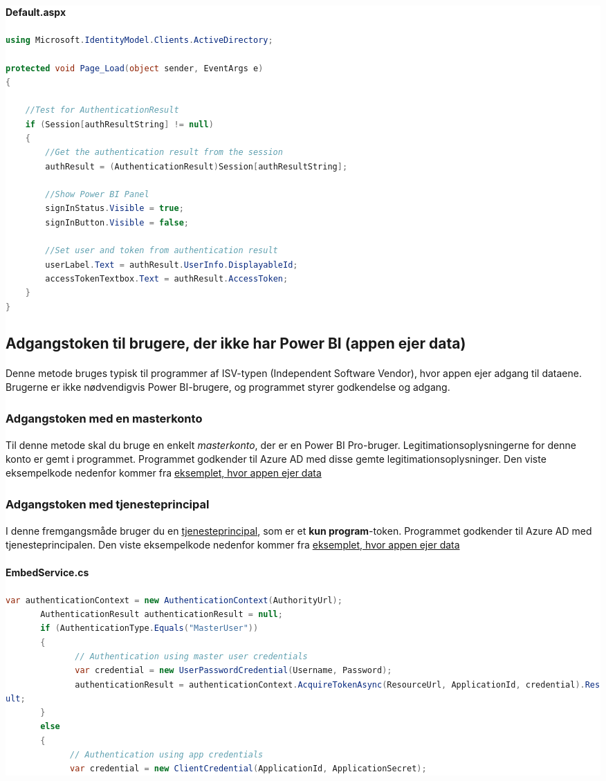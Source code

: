 #### <a name="defaultaspx"></a>Default.aspx

```csharp
using Microsoft.IdentityModel.Clients.ActiveDirectory;

protected void Page_Load(object sender, EventArgs e)
{

    //Test for AuthenticationResult
    if (Session[authResultString] != null)
    {
        //Get the authentication result from the session
        authResult = (AuthenticationResult)Session[authResultString];

        //Show Power BI Panel
        signInStatus.Visible = true;
        signInButton.Visible = false;

        //Set user and token from authentication result
        userLabel.Text = authResult.UserInfo.DisplayableId;
        accessTokenTextbox.Text = authResult.AccessToken;
    }
}
```

## <a name="access-token-for-non-power-bi-users-app-owns-data"></a>Adgangstoken til brugere, der ikke har Power BI (appen ejer data)

Denne metode bruges typisk til programmer af ISV-typen (Independent Software Vendor), hvor appen ejer adgang til dataene. Brugerne er ikke nødvendigvis Power BI-brugere, og programmet styrer godkendelse og adgang.

### <a name="access-token-with-a-master-account"></a>Adgangstoken med en masterkonto

Til denne metode skal du bruge en enkelt *masterkonto*, der er en Power BI Pro-bruger. Legitimationsoplysningerne for denne konto er gemt i programmet. Programmet godkender til Azure AD med disse gemte legitimationsoplysninger. Den viste eksempelkode nedenfor kommer fra [eksemplet, hvor appen ejer data](https://github.com/guyinacube/PowerBI-Developer-Samples)

### <a name="access-token-with-service-principal"></a>Adgangstoken med tjenesteprincipal

I denne fremgangsmåde bruger du en [tjenesteprincipal](embed-service-principal.md), som er et **kun program**-token. Programmet godkender til Azure AD med tjenesteprincipalen. Den viste eksempelkode nedenfor kommer fra [eksemplet, hvor appen ejer data](https://github.com/guyinacube/PowerBI-Developer-Samples)

#### <a name="embedservicecs"></a>EmbedService.cs

```csharp
var authenticationContext = new AuthenticationContext(AuthorityUrl);
       AuthenticationResult authenticationResult = null;
       if (AuthenticationType.Equals("MasterUser"))
       {
              // Authentication using master user credentials
              var credential = new UserPasswordCredential(Username, Password);
              authenticationResult = authenticationContext.AcquireTokenAsync(ResourceUrl, ApplicationId, credential).Result;
       }
       else
       {
             // Authentication using app credentials
             var credential = new ClientCredential(ApplicationId, ApplicationSecret);
```
